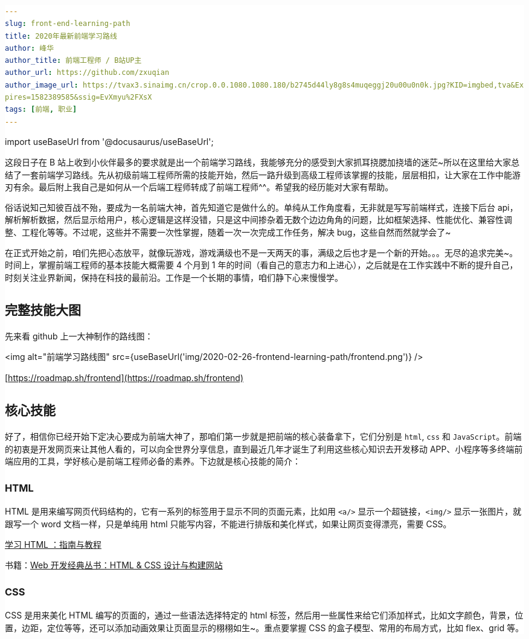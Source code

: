 ```yaml
---
slug: front-end-learning-path
title: 2020年最新前端学习路线
author: 峰华
author_title: 前端工程师 / B站UP主
author_url: https://github.com/zxuqian
author_image_url: https://tvax3.sinaimg.cn/crop.0.0.1080.1080.180/b2745d44ly8g8s4muqeggj20u00u0n0k.jpg?KID=imgbed,tva&Expires=1582389585&ssig=EvXmyu%2FXsX
tags: [前端, 职业]
---
```


import useBaseUrl from '@docusaurus/useBaseUrl';

这段日子在 B 站上收到小伙伴最多的要求就是出一个前端学习路线，我能够充分的感受到大家抓耳挠腮加挠墙的迷茫~所以在这里给大家总结了一套前端学习路线。先从初级前端工程师所需的技能开始，然后一路升级到高级工程师该掌握的技能，层层相扣，让大家在工作中能游刃有余。最后附上我自己是如何从一个后端工程师转成了前端工程师^^。希望我的经历能对大家有帮助。

俗话说知己知彼百战不殆，要成为一名前端大神，首先知道它是做什么的。单纯从工作角度看，无非就是写写前端样式，连接下后台 api，解析解析数据，然后显示给用户，核心逻辑是这样没错，只是这中间掺杂着无数个边边角角的问题，比如框架选择、性能优化、兼容性调整、工程化等等。不过呢，这些并不需要一次性掌握，随着一次一次完成工作任务，解决 bug，这些自然而然就学会了~

在正式开始之前，咱们先把心态放平，就像玩游戏，游戏满级也不是一天两天的事，满级之后也才是一个新的开始。。。无尽的追求完美~。时间上，掌握前端工程师的基本技能大概需要 4 个月到 1 年的时间（看自己的意志力和上进心），之后就是在工作实践中不断的提升自己，时刻关注业界新闻，保持在科技的最前沿。工作是一个长期的事情，咱们静下心来慢慢学。



## 完整技能大图

先来看 github 上一大神制作的路线图：

<img alt="前端学习路线图" src={useBaseUrl('img/2020-02-26-frontend-learning-path/frontend.png')} />

[https://roadmap.sh/frontend](https://roadmap.sh/frontend)

## 核心技能

好了，相信你已经开始下定决心要成为前端大神了，那咱们第一步就是把前端的核心装备拿下，它们分别是 `html`, `css` 和 `JavaScript`。前端的初衷是开发网页来让其他人看的，可以向全世界分享信息，直到最近几年才诞生了利用这些核心知识去开发移动 APP、小程序等多终端前端应用的工具，学好核心是前端工程师必备的素养。下边就是核心技能的简介：

### HTML

HTML 是用来编写网页代码结构的，它有一系列的标签用于显示不同的页面元素，比如用 `<a/>` 显示一个超链接，`<img/>` 显示一张图片，就跟写一个 word 文档一样，只是单纯用 html 只能写内容，不能进行排版和美化样式，如果让网页变得漂亮，需要 CSS。

[学习 HTML ：指南与教程](https://developer.mozilla.org/zh-CN/docs/learn/HTML)

书籍：[Web 开发经典丛书：HTML & CSS 设计与构建网站](https://union-click.jd.com/jdc?e=&p=AyIGZRhaFgsaB1MfXRAyEgRXHV0RBxA3EUQDS10iXhBeGlcJDBkNXg9JHU4YDk5ER1xOGRNLGEEcVV8BXURFUFdfC0RVU1JRUy1OVxUBEAFTH14XMkVlIwEHcFJ2ZDR9L0tAEGwIBRASC2ILWStaJQITBlYZWhIEEw5lK1sSMkBpja3tzaejG4Gx1MCKhTdUK1sRCxEBUx9SEAsQDlYrXBULIgdcHFscAhUDXRJTe0MiN2UYayUyEjdWKxl7CxIEUBwJEgtBD1QSXhFWFldVTFIdCxpTBx9TFlBAB1ErWRQDFg4%3D)

### CSS

CSS 是用来美化 HTML 编写的页面的，通过一些语法选择特定的 html 标签，然后用一些属性来给它们添加样式，比如文字颜色，背景，位置，边距，定位等等，还可以添加动画效果让页面显示的栩栩如生~。重点要掌握 CSS 的盒子模型、常用的布局方式，比如 flex、grid 等。
